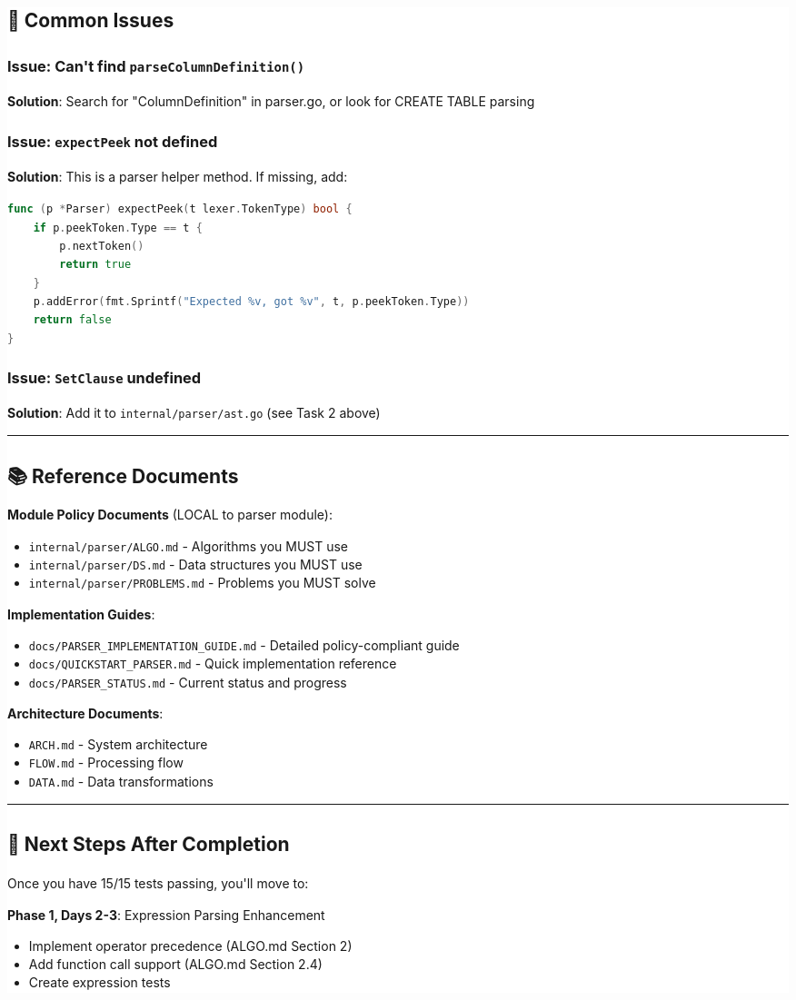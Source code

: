 
## 🚨 Common Issues

### Issue: Can't find `parseColumnDefinition()`
**Solution**: Search for "ColumnDefinition" in parser.go, or look for CREATE TABLE parsing

### Issue: `expectPeek` not defined
**Solution**: This is a parser helper method. If missing, add:
```go
func (p *Parser) expectPeek(t lexer.TokenType) bool {
    if p.peekToken.Type == t {
        p.nextToken()
        return true
    }
    p.addError(fmt.Sprintf("Expected %v, got %v", t, p.peekToken.Type))
    return false
}
```

### Issue: `SetClause` undefined
**Solution**: Add it to `internal/parser/ast.go` (see Task 2 above)

---

## 📚 Reference Documents

**Module Policy Documents** (LOCAL to parser module):
- `internal/parser/ALGO.md` - Algorithms you MUST use
- `internal/parser/DS.md` - Data structures you MUST use
- `internal/parser/PROBLEMS.md` - Problems you MUST solve

**Implementation Guides**:
- `docs/PARSER_IMPLEMENTATION_GUIDE.md` - Detailed policy-compliant guide
- `docs/QUICKSTART_PARSER.md` - Quick implementation reference
- `docs/PARSER_STATUS.md` - Current status and progress

**Architecture Documents**:
- `ARCH.md` - System architecture
- `FLOW.md` - Processing flow
- `DATA.md` - Data transformations

---

## 🎯 Next Steps After Completion

Once you have 15/15 tests passing, you'll move to:

**Phase 1, Days 2-3**: Expression Parsing Enhancement
- Implement operator precedence (ALGO.md Section 2)
- Add function call support (ALGO.md Section 2.4)
- Create expression tests
